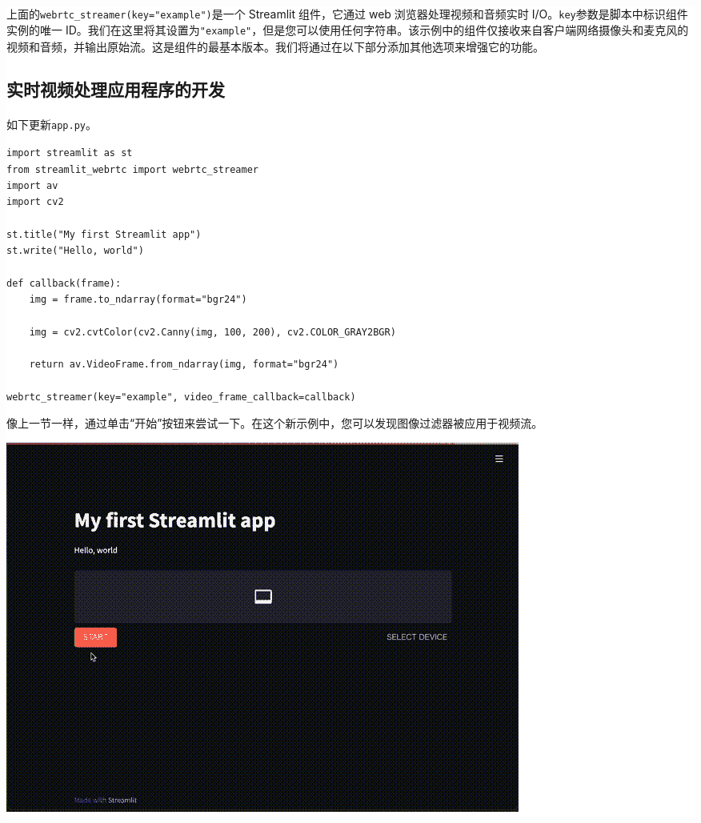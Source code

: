 上面的`webrtc_streamer(key="example")`是一个 Streamlit 组件，它通过 web 浏览器处理视频和音频实时 I/O。`key`参数是脚本中标识组件实例的唯一 ID。我们在这里将其设置为`"example"`，但是您可以使用任何字符串。该示例中的组件仅接收来自客户端网络摄像头和麦克风的视频和音频，并输出原始流。这是组件的最基本版本。我们将通过在以下部分添加其他选项来增强它的功能。

## 实时视频处理应用程序的开发

如下更新`app.py`。

```
import streamlit as st
from streamlit_webrtc import webrtc_streamer
import av
import cv2

st.title("My first Streamlit app")
st.write("Hello, world")

def callback(frame):
    img = frame.to_ndarray(format="bgr24")

    img = cv2.cvtColor(cv2.Canny(img, 100, 200), cv2.COLOR_GRAY2BGR)

    return av.VideoFrame.from_ndarray(img, format="bgr24")

webrtc_streamer(key="example", video_frame_callback=callback)
```

像上一节一样，通过单击“开始”按钮来尝试一下。在这个新示例中，您可以发现图像过滤器被应用于视频流。

![](img/872700793793ea611a2e4cd2a5d57783.png)
